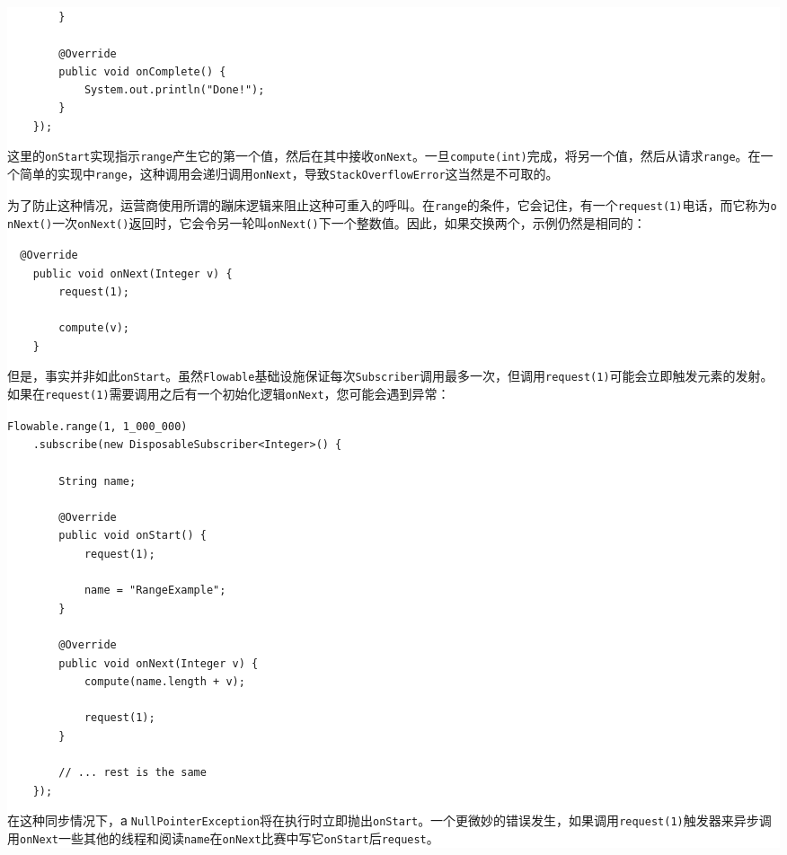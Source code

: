 ```
        }

        @Override
        public void onComplete() {
            System.out.println("Done!");
        }
    });
```

这里的`onStart`实现指示`range`产生它的第一个值，然后在其中接收`onNext`。一旦`compute(int)`完成，将另一个值，然后从请求`range`。在一个简单的实现中`range`，这种调用会递归调用`onNext`，导致`StackOverflowError`这当然是不可取的。

为了防止这种情况，运营商使用所谓的蹦床逻辑来阻止这种可重入的呼叫。在`range`的条件，它会记住，有一个`request(1)`电话，而它称为`onNext()`一次`onNext()`返回时，它会令另一轮叫`onNext()`下一个整数值。因此，如果交换两个，示例仍然是相同的：

```
  @Override
    public void onNext(Integer v) {
        request(1);

        compute(v);
    }
```

但是，事实并非如此`onStart`。虽然`Flowable`基础设施保证每次`Subscriber`调用最多一次，但调用`request(1)`可能会立即触发元素的发射。如果在`request(1)`需要调用之后有一个初始化逻辑`onNext`，您可能会遇到异常：

```
Flowable.range(1, 1_000_000)
    .subscribe(new DisposableSubscriber<Integer>() {

        String name;

        @Override
        public void onStart() {
            request(1);

            name = "RangeExample";
        }

        @Override
        public void onNext(Integer v) {
            compute(name.length + v);

            request(1);
        }

        // ... rest is the same
    });
```

在这种同步情况下，a `NullPointerException`将在执行时立即抛出`onStart`。一个更微妙的错误发生，如果调用`request(1)`触发器来异步调用`onNext`一些其他的线程和阅读`name`在`onNext`比赛中写它`onStart`后`request`。
